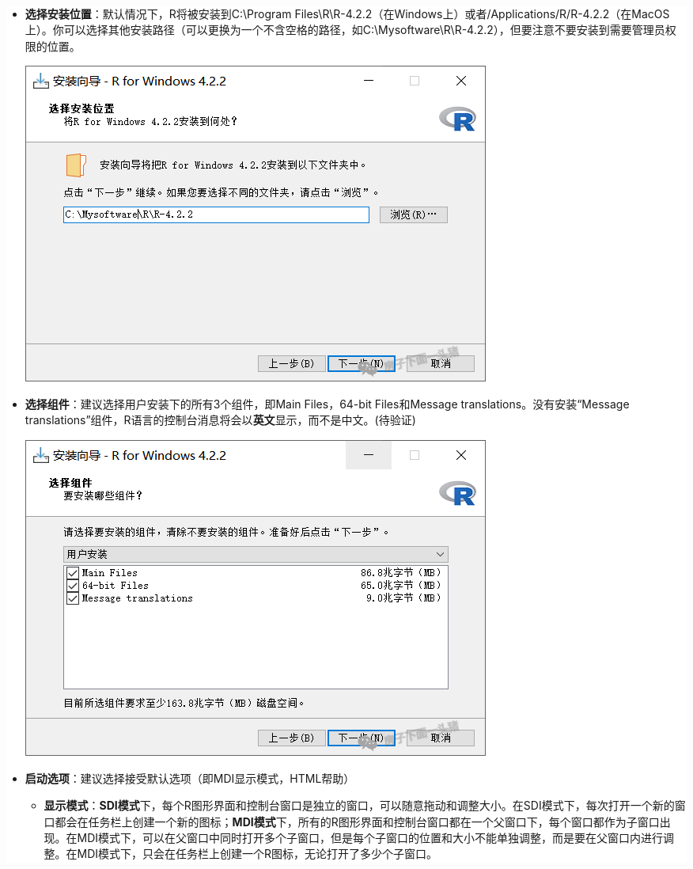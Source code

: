 - **选择安装位置**：默认情况下，R将被安装到C:\Program Files\R\R-4.2.2（在Windows上）或者/Applications/R/R-4.2.2（在MacOS上）。你可以选择其他安装路径（可以更换为一个不含空格的路径，如C:\Mysoftware\R\R-4.2.2），但要注意不要安装到需要管理员权限的位置。  
  
  ![R语言安装-安装路径](/R/简介及安装/image/R语言安装-安装路径.png)  
  
- **选择组件**：建议选择用户安装下的所有3个组件，即Main Files，64-bit Files和Message translations。没有安装“Message translations”组件，R语言的控制台消息将会以**英文**显示，而不是中文。(待验证)  
  
  ![R语言安装-选择组件](/R/简介及安装/image/R语言安装-选择组件.png)  
  
- **启动选项**：建议选择接受默认选项（即MDI显示模式，HTML帮助）  
  - **显示模式**：**SDI模式**下，每个R图形界面和控制台窗口是独立的窗口，可以随意拖动和调整大小。在SDI模式下，每次打开一个新的窗口都会在任务栏上创建一个新的图标；**MDI模式**下，所有的R图形界面和控制台窗口都在一个父窗口下，每个窗口都作为子窗口出现。在MDI模式下，可以在父窗口中同时打开多个子窗口，但是每个子窗口的位置和大小不能单独调整，而是要在父窗口内进行调整。在MDI模式下，只会在任务栏上创建一个R图标，无论打开了多少个子窗口。  
    